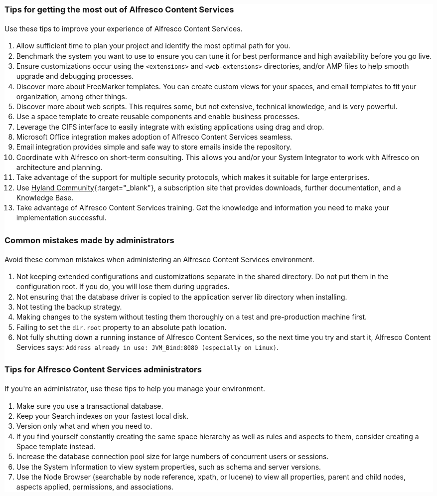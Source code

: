 ### Tips for getting the most out of Alfresco Content Services

Use these tips to improve your experience of Alfresco Content Services.

1.  Allow sufficient time to plan your project and identify the most optimal path for you.
2.  Benchmark the system you want to use to ensure you can tune it for best performance and high availability before you go live.
3.  Ensure customizations occur using the `<extensions>` and `<web-extensions>` directories, and/or AMP files to help smooth upgrade and debugging processes.
4.  Discover more about FreeMarker templates. You can create custom views for your spaces, and email templates to fit your organization, among other things.
5.  Discover more about web scripts. This requires some, but not extensive, technical knowledge, and is very powerful.
6.  Use a space template to create reusable components and enable business processes.
7.  Leverage the CIFS interface to easily integrate with existing applications using drag and drop.
8.  Microsoft Office integration makes adoption of Alfresco Content Services seamless.
9.  Email integration provides simple and safe way to store emails inside the repository.
10. Coordinate with Alfresco on short-term consulting. This allows you and/or your System Integrator to work with Alfresco on architecture and planning.
11. Take advantage of the support for multiple security protocols, which makes it suitable for large enterprises.
12. Use [Hyland Community](https://community.hyland.com/){:target="_blank"}, a subscription site that provides downloads, further documentation, and a Knowledge Base.
13. Take advantage of Alfresco Content Services training. Get the knowledge and information you need to make your implementation successful.

### Common mistakes made by administrators

Avoid these common mistakes when administering an Alfresco Content Services environment.

1.  Not keeping extended configurations and customizations separate in the shared directory. Do not put them in the configuration root. If you do, you will lose them during upgrades.
2.  Not ensuring that the database driver is copied to the application server lib directory when installing.
3.  Not testing the backup strategy.
4.  Making changes to the system without testing them thoroughly on a test and pre-production machine first.
5.  Failing to set the `dir.root` property to an absolute path location.
6.  Not fully shutting down a running instance of Alfresco Content Services, so the next time you try and start it, Alfresco Content Services says: `Address already in use: JVM_Bind:8080 (especially on Linux)`.

### Tips for Alfresco Content Services administrators

If you're an administrator, use these tips to help you manage your environment.

1.  Make sure you use a transactional database.
2.  Keep your Search indexes on your fastest local disk.
3.  Version only what and when you need to.
4.  If you find yourself constantly creating the same space hierarchy as well as rules and aspects to them, consider creating a Space template instead.
5.  Increase the database connection pool size for large numbers of concurrent users or sessions.
6.  Use the System Information to view system properties, such as schema and server versions.
7.  Use the Node Browser (searchable by node reference, xpath, or lucene) to view all properties, parent and child nodes, aspects applied, permissions, and associations.
